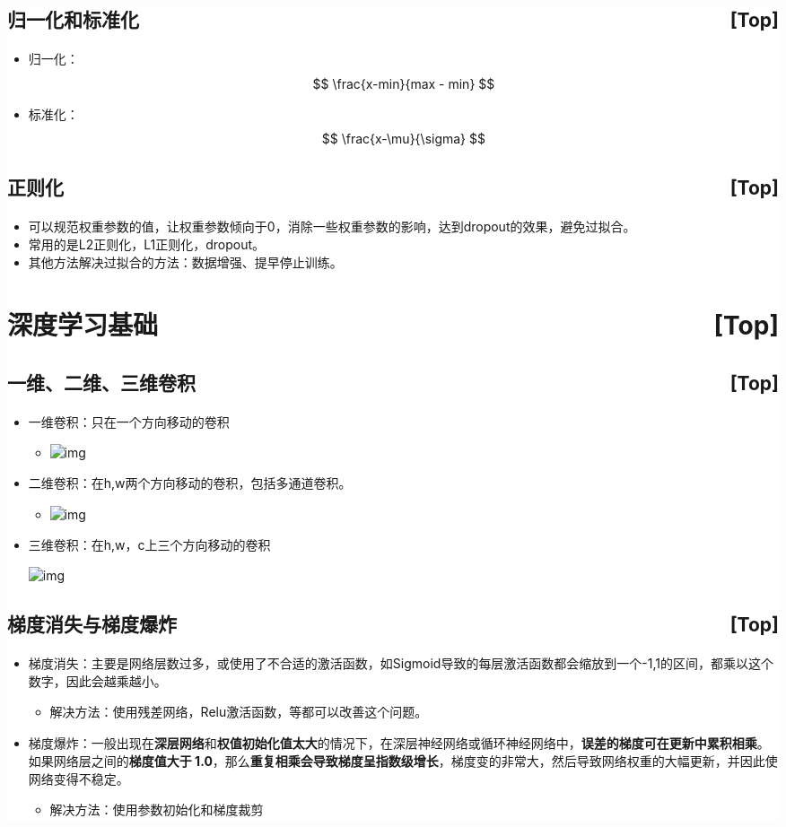 ## <a name="2">归一化和标准化</a><a style="float:right;text-decoration:none;" href="#index">[Top]</a>

- 归一化：
  $$
  \frac{x-min}{max - min}
  $$

- 标准化：
  $$
  \frac{x-\mu}{\sigma}
  $$
  

## <a name="3">正则化</a><a style="float:right;text-decoration:none;" href="#index">[Top]</a>

- 可以规范权重参数的值，让权重参数倾向于0，消除一些权重参数的影响，达到dropout的效果，避免过拟合。
- 常用的是L2正则化，L1正则化，dropout。
- 其他方法解决过拟合的方法：数据增强、提早停止训练。



# <a name="4">深度学习基础</a><a style="float:right;text-decoration:none;" href="#index">[Top]</a>

## <a name="5">一维、二维、三维卷积</a><a style="float:right;text-decoration:none;" href="#index">[Top]</a>

- 一维卷积：只在一个方向移动的卷积
  - ![img](http://5b0988e595225.cdn.sohucs.com/images/20180427/0b24d32d46ef48159aed54a60eba2f68.png)
- 二维卷积：在h,w两个方向移动的卷积，包括多通道卷积。
  - ![img](https://img-blog.csdnimg.cn/20190505144536601.png?x-oss-process=image/watermark,type_ZmFuZ3poZW5naGVpdGk,shadow_10,text_aHR0cHM6Ly9ibG9nLmNzZG4ubmV0L3dlaXhpbl80MDg0OTI3Mw==,size_16,color_FFFFFF,t_70)



- 三维卷积：在h,w，c上三个方向移动的卷积

  ![img](https://pic3.zhimg.com/v2-86e2bd970d07f9d6e1d921b248e45a3a_b.jpg)

## <a name="6">梯度消失与梯度爆炸</a><a style="float:right;text-decoration:none;" href="#index">[Top]</a>

- 梯度消失：主要是网络层数过多，或使用了不合适的激活函数，如Sigmoid导致的每层激活函数都会缩放到一个-1,1的区间，都乘以这个数字，因此会越乘越小。
  
  - 解决方法：使用残差网络，Relu激活函数，等都可以改善这个问题。
  
- 梯度爆炸：一般出现在**深层网络**和**权值初始化值太大**的情况下，在深层神经网络或循环神经网络中，**误差的梯度可在更新中累积相乘**。如果网络层之间的**梯度值大于 1.0**，那么**重复相乘会导致梯度呈指数级增长**，梯度变的非常大，然后导致网络权重的大幅更新，并因此使网络变得不稳定。

  - 解决方法：使用参数初始化和梯度裁剪
